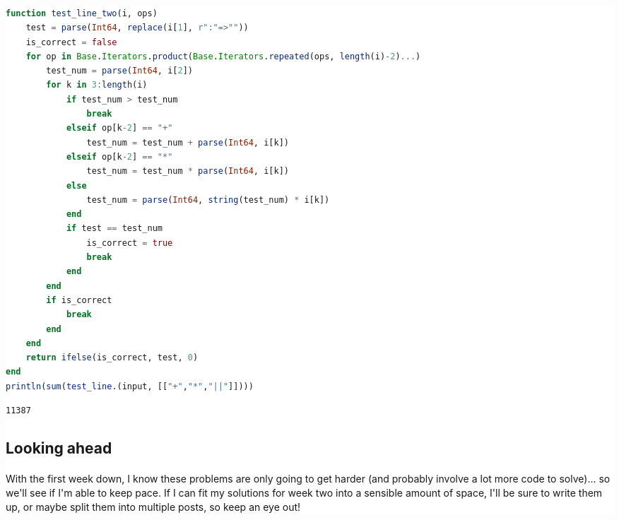``` julia
function test_line_two(i, ops)
    test = parse(Int64, replace(i[1], r":"=>""))
    is_correct = false
    for op in Base.Iterators.product(Base.Iterators.repeated(ops, length(i)-2)...)
        test_num = parse(Int64, i[2])
        for k in 3:length(i)
            if test_num > test_num
                break
            elseif op[k-2] == "+"
                test_num = test_num + parse(Int64, i[k])
            elseif op[k-2] == "*"
                test_num = test_num * parse(Int64, i[k])
            else
                test_num = parse(Int64, string(test_num) * i[k])
            end
            if test == test_num
                is_correct = true
                break
            end
        end
        if is_correct
            break
        end
    end
    return ifelse(is_correct, test, 0)
end
println(sum(test_line.(input, [["+","*","||"]])))
```

```         
11387
```

## Looking ahead

With the first week down, I know these problems are only going to get harder (and probably involve a lot more code to solve)\... so we'll see if I'm able to keep pace. If I can fit my solutions for week two into a sensible amount of space, I'll be sure to write them up, or maybe split them into multiple posts, so keep an eye out!
